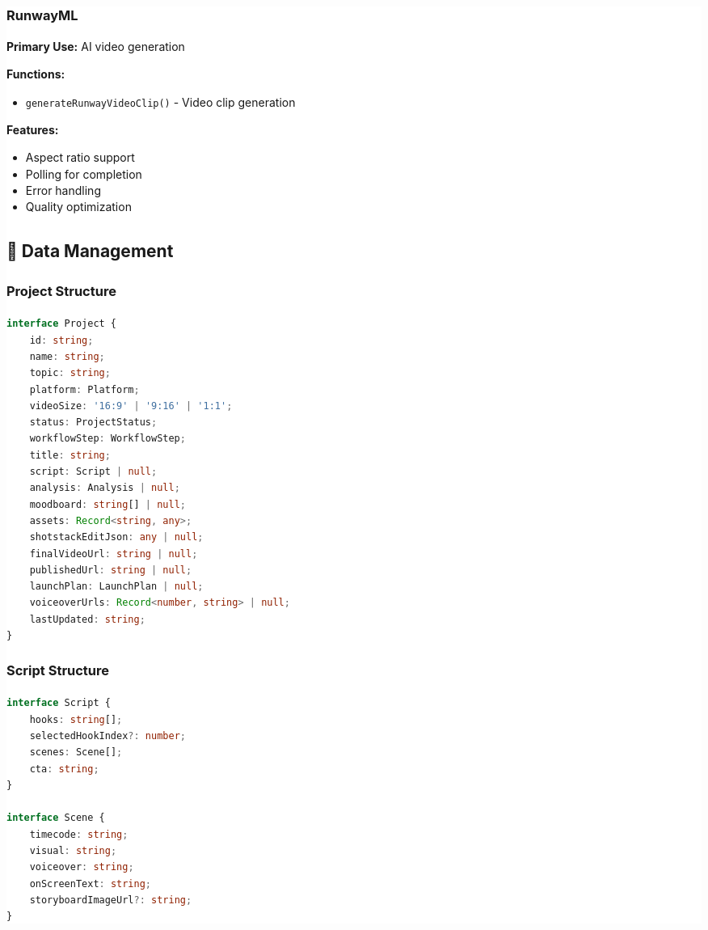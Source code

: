### **RunwayML**
**Primary Use:** AI video generation

**Functions:**
- `generateRunwayVideoClip()` - Video clip generation

**Features:**
- Aspect ratio support
- Polling for completion
- Error handling
- Quality optimization

## 💾 **Data Management**

### **Project Structure**
```typescript
interface Project {
    id: string;
    name: string;
    topic: string;
    platform: Platform;
    videoSize: '16:9' | '9:16' | '1:1';
    status: ProjectStatus;
    workflowStep: WorkflowStep;
    title: string;
    script: Script | null;
    analysis: Analysis | null;
    moodboard: string[] | null;
    assets: Record<string, any>;
    shotstackEditJson: any | null;
    finalVideoUrl: string | null;
    publishedUrl: string | null;
    launchPlan: LaunchPlan | null;
    voiceoverUrls: Record<number, string> | null;
    lastUpdated: string;
}
```

### **Script Structure**
```typescript
interface Script {
    hooks: string[];
    selectedHookIndex?: number;
    scenes: Scene[];
    cta: string;
}

interface Scene {
    timecode: string;
    visual: string;
    voiceover: string;
    onScreenText: string;
    storyboardImageUrl?: string;
}
```
